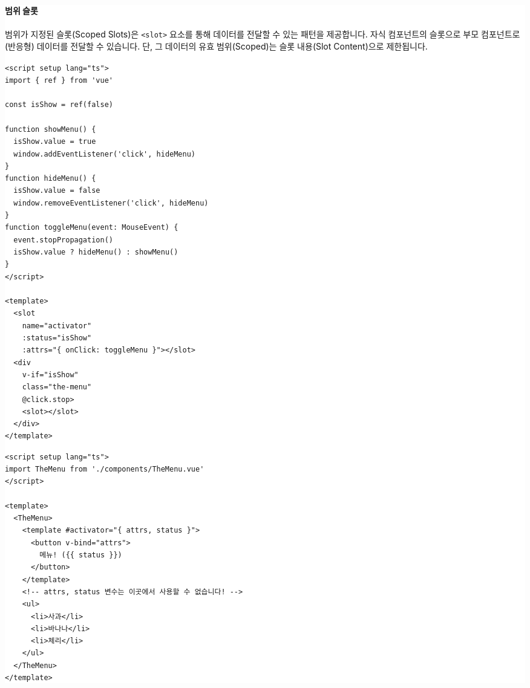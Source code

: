 #### 범위 슬롯

범위가 지정된 슬롯(Scoped Slots)은 `<slot>` 요소를 통해 데이터를 전달할 수 있는 패턴을 제공합니다.
자식 컴포넌트의 슬롯으로 부모 컴포넌트로 (반응형) 데이터를 전달할 수 있습니다.
단, 그 데이터의 유효 범위(Scoped)는 슬롯 내용(Slot Content)으로 제한됩니다.

```vue --path=/src/components/TheMenu.vue
<script setup lang="ts">
import { ref } from 'vue'

const isShow = ref(false)

function showMenu() {
  isShow.value = true
  window.addEventListener('click', hideMenu)
}
function hideMenu() {
  isShow.value = false
  window.removeEventListener('click', hideMenu)
}
function toggleMenu(event: MouseEvent) {
  event.stopPropagation()
  isShow.value ? hideMenu() : showMenu()
}
</script>

<template>
  <slot
    name="activator"
    :status="isShow"
    :attrs="{ onClick: toggleMenu }"></slot>
  <div
    v-if="isShow"
    class="the-menu"
    @click.stop>
    <slot></slot>
  </div>
</template>
```

```vue --path=/src/App.vue
<script setup lang="ts">
import TheMenu from './components/TheMenu.vue'
</script>

<template>
  <TheMenu>
    <template #activator="{ attrs, status }">
      <button v-bind="attrs">
        메뉴! ({{ status }})
      </button>
    </template>
    <!-- attrs, status 변수는 이곳에서 사용할 수 없습니다! -->
    <ul>
      <li>사과</li>
      <li>바나나</li>
      <li>체리</li>
    </ul>
  </TheMenu>
</template>
```
